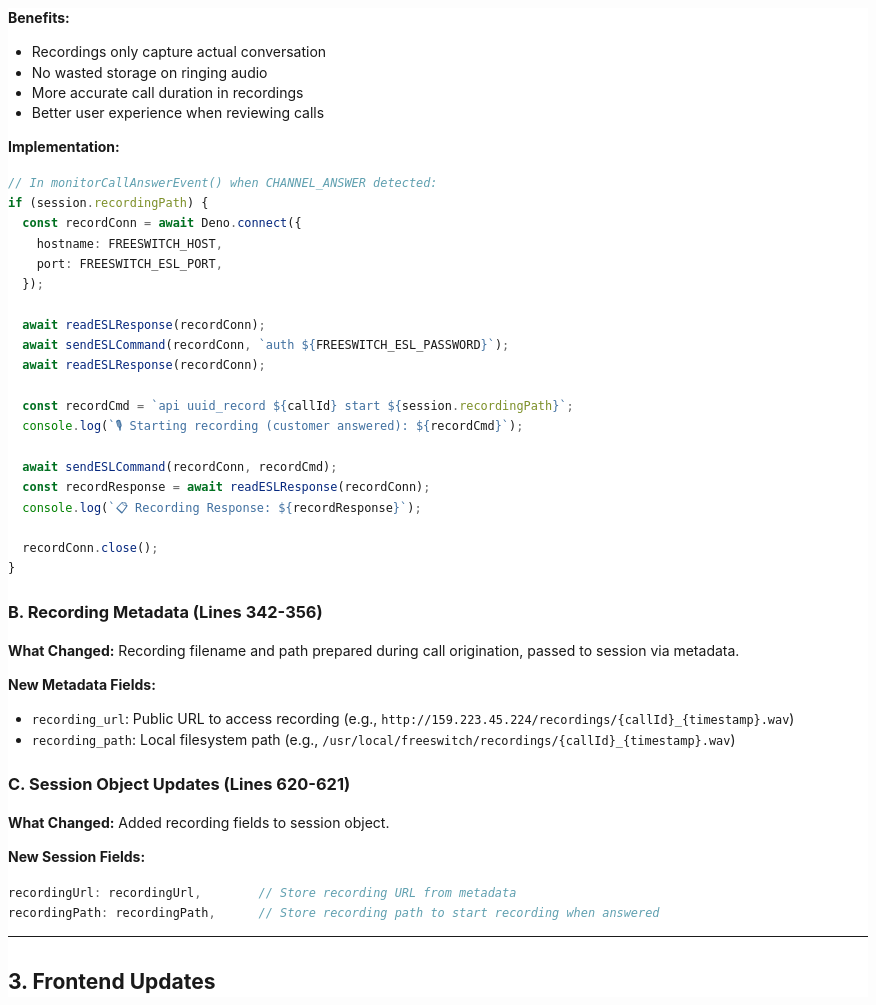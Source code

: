 **Benefits:**
- Recordings only capture actual conversation
- No wasted storage on ringing audio
- More accurate call duration in recordings
- Better user experience when reviewing calls

**Implementation:**
```typescript
// In monitorCallAnswerEvent() when CHANNEL_ANSWER detected:
if (session.recordingPath) {
  const recordConn = await Deno.connect({
    hostname: FREESWITCH_HOST,
    port: FREESWITCH_ESL_PORT,
  });

  await readESLResponse(recordConn);
  await sendESLCommand(recordConn, `auth ${FREESWITCH_ESL_PASSWORD}`);
  await readESLResponse(recordConn);

  const recordCmd = `api uuid_record ${callId} start ${session.recordingPath}`;
  console.log(`🎙️ Starting recording (customer answered): ${recordCmd}`);

  await sendESLCommand(recordConn, recordCmd);
  const recordResponse = await readESLResponse(recordConn);
  console.log(`📋 Recording Response: ${recordResponse}`);

  recordConn.close();
}
```

### B. Recording Metadata (Lines 342-356)
**What Changed:** Recording filename and path prepared during call origination, passed to session via metadata.

**New Metadata Fields:**
- `recording_url`: Public URL to access recording (e.g., `http://159.223.45.224/recordings/{callId}_{timestamp}.wav`)
- `recording_path`: Local filesystem path (e.g., `/usr/local/freeswitch/recordings/{callId}_{timestamp}.wav`)

### C. Session Object Updates (Lines 620-621)
**What Changed:** Added recording fields to session object.

**New Session Fields:**
```typescript
recordingUrl: recordingUrl,        // Store recording URL from metadata
recordingPath: recordingPath,      // Store recording path to start recording when answered
```

---

## 3. Frontend Updates
